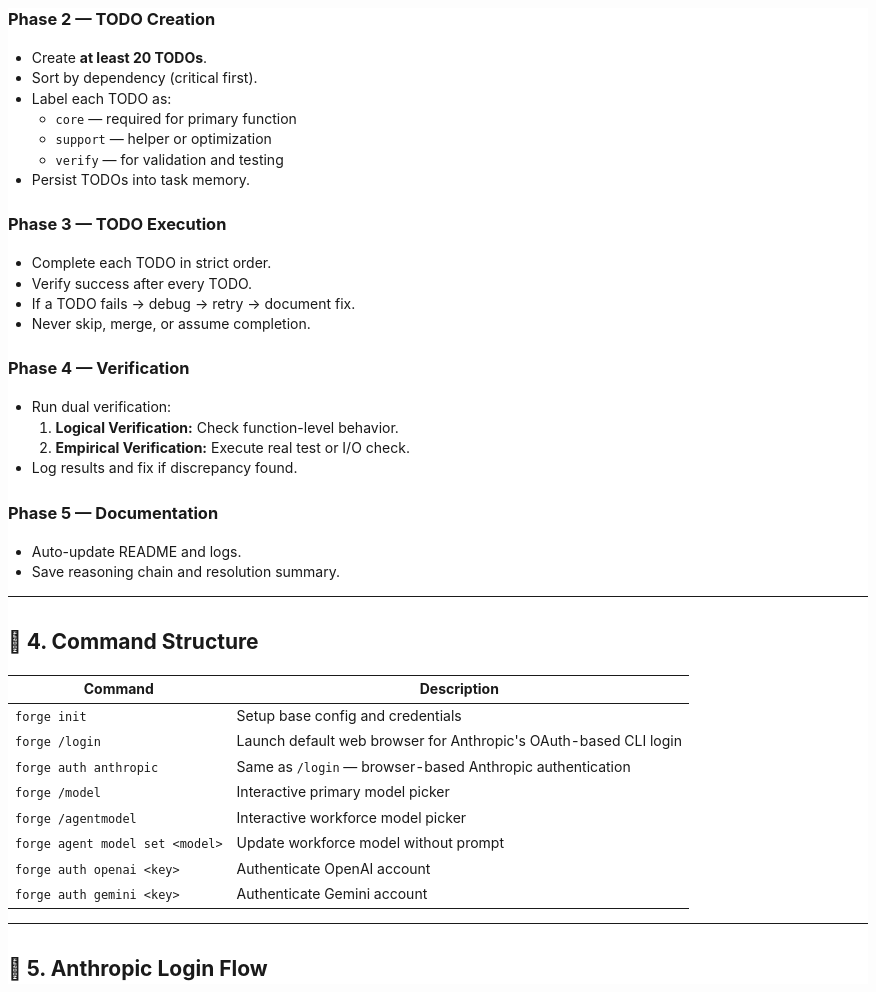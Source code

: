 ### Phase 2 — TODO Creation
- Create **at least 20 TODOs**.
- Sort by dependency (critical first).
- Label each TODO as:  
  - `core` — required for primary function  
  - `support` — helper or optimization  
  - `verify` — for validation and testing  
- Persist TODOs into task memory.

### Phase 3 — TODO Execution
- Complete each TODO in strict order.
- Verify success after every TODO.
- If a TODO fails → debug → retry → document fix.
- Never skip, merge, or assume completion.

### Phase 4 — Verification
- Run dual verification:
  1. **Logical Verification:** Check function-level behavior.
  2. **Empirical Verification:** Execute real test or I/O check.
- Log results and fix if discrepancy found.

### Phase 5 — Documentation
- Auto-update README and logs.
- Save reasoning chain and resolution summary.

---

## 🧩 4. Command Structure

| Command | Description |
|----------|-------------|
| `forge init` | Setup base config and credentials |
| `forge /login` | Launch default web browser for Anthropic's OAuth-based CLI login |
| `forge auth anthropic` | Same as `/login` — browser-based Anthropic authentication |
| `forge /model` | Interactive primary model picker |
| `forge /agentmodel` | Interactive workforce model picker |
| `forge agent model set <model>` | Update workforce model without prompt |
| `forge auth openai <key>` | Authenticate OpenAI account |
| `forge auth gemini <key>` | Authenticate Gemini account |

---

## 🔐 5. Anthropic Login Flow
